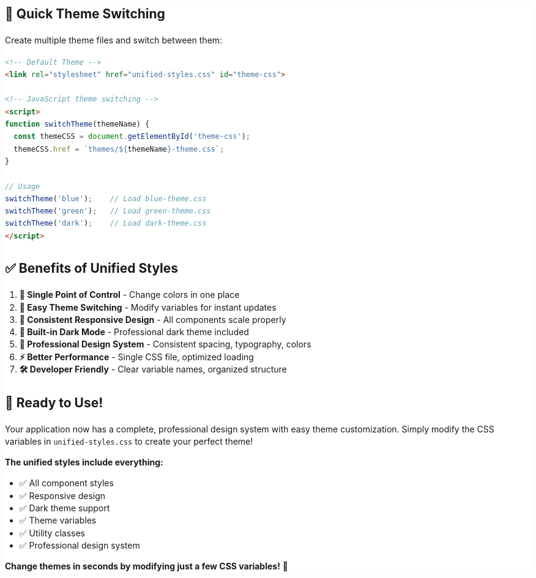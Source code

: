 ## 🎨 **Quick Theme Switching**

Create multiple theme files and switch between them:

```html
<!-- Default Theme -->
<link rel="stylesheet" href="unified-styles.css" id="theme-css">

<!-- JavaScript theme switching -->
<script>
function switchTheme(themeName) {
  const themeCSS = document.getElementById('theme-css');
  themeCSS.href = `themes/${themeName}-theme.css`;
}

// Usage
switchTheme('blue');    // Load blue-theme.css
switchTheme('green');   // Load green-theme.css
switchTheme('dark');    // Load dark-theme.css
</script>
```

## ✅ **Benefits of Unified Styles**

1. **🎯 Single Point of Control** - Change colors in one place
2. **🚀 Easy Theme Switching** - Modify variables for instant updates
3. **📱 Consistent Responsive Design** - All components scale properly
4. **🌙 Built-in Dark Mode** - Professional dark theme included
5. **🎨 Professional Design System** - Consistent spacing, typography, colors
6. **⚡ Better Performance** - Single CSS file, optimized loading
7. **🛠 Developer Friendly** - Clear variable names, organized structure

## 🎉 **Ready to Use!**

Your application now has a complete, professional design system with easy theme customization. Simply modify the CSS variables in `unified-styles.css` to create your perfect theme!

**The unified styles include everything:**
- ✅ All component styles
- ✅ Responsive design
- ✅ Dark theme support
- ✅ Theme variables
- ✅ Utility classes
- ✅ Professional design system

**Change themes in seconds by modifying just a few CSS variables!** 🎨
